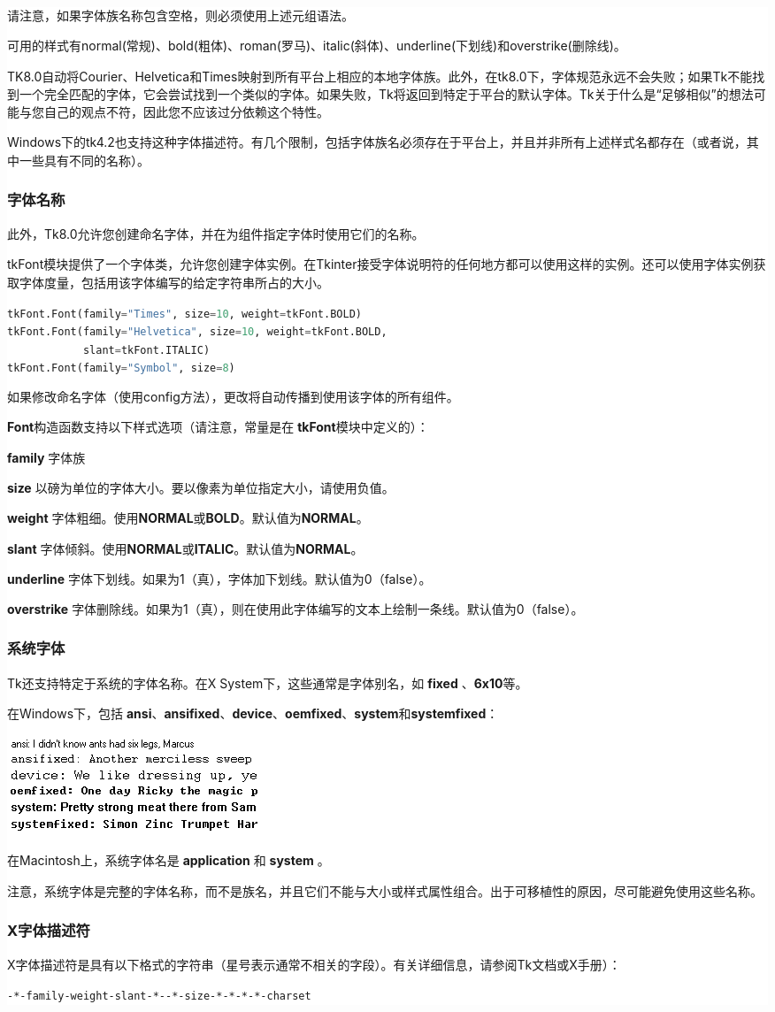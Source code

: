 请注意，如果字体族名称包含空格，则必须使用上述元组语法。  

可用的样式有normal(常规)、bold(粗体)、roman(罗马)、italic(斜体)、underline(下划线)和overstrike(删除线)。

TK8.0自动将Courier、Helvetica和Times映射到所有平台上相应的本地字体族。此外，在tk8.0下，字体规范永远不会失败；如果Tk不能找到一个完全匹配的字体，它会尝试找到一个类似的字体。如果失败，Tk将返回到特定于平台的默认字体。Tk关于什么是“足够相似”的想法可能与您自己的观点不符，因此您不应该过分依赖这个特性。

Windows下的tk4.2也支持这种字体描述符。有几个限制，包括字体族名必须存在于平台上，并且并非所有上述样式名都存在（或者说，其中一些具有不同的名称）。


### 字体名称 ###
此外，Tk8.0允许您创建命名字体，并在为组件指定字体时使用它们的名称。  

tkFont模块提供了一个字体类，允许您创建字体实例。在Tkinter接受字体说明符的任何地方都可以使用这样的实例。还可以使用字体实例获取字体度量，包括用该字体编写的给定字符串所占的大小。

``` python 
tkFont.Font(family="Times", size=10, weight=tkFont.BOLD)
tkFont.Font(family="Helvetica", size=10, weight=tkFont.BOLD,
            slant=tkFont.ITALIC)
tkFont.Font(family="Symbol", size=8)
```
如果修改命名字体（使用config方法），更改将自动传播到使用该字体的所有组件。

**Font**构造函数支持以下样式选项（请注意，常量是在 **tkFont**模块中定义的）：

**family**  字体族

**size**  以磅为单位的字体大小。要以像素为单位指定大小，请使用负值。

**weight**  字体粗细。使用**NORMAL**或**BOLD**。默认值为**NORMAL**。

**slant**  字体倾斜。使用**NORMAL**或**ITALIC**。默认值为**NORMAL**。

**underline**  字体下划线。如果为1（真），字体加下划线。默认值为0（false）。

**overstrike**  字体删除线。如果为1（真），则在使用此字体编写的文本上绘制一条线。默认值为0（false）。

### 系统字体 ###
Tk还支持特定于系统的字体名称。在X System下，这些通常是字体别名，如 **fixed** 、**6x10**等。

在Windows下，包括 **ansi**、**ansifixed**、**device**、**oemfixed**、**system**和**systemfixed**：

![](widget-styling-02.gif)

在Macintosh上，系统字体名是 **application** 和 **system** 。

注意，系统字体是完整的字体名称，而不是族名，并且它们不能与大小或样式属性组合。出于可移植性的原因，尽可能避免使用这些名称。

### X字体描述符 ###
X字体描述符是具有以下格式的字符串（星号表示通常不相关的字段）。有关详细信息，请参阅Tk文档或X手册）：

    -*-family-weight-slant-*--*-size-*-*-*-*-charset
